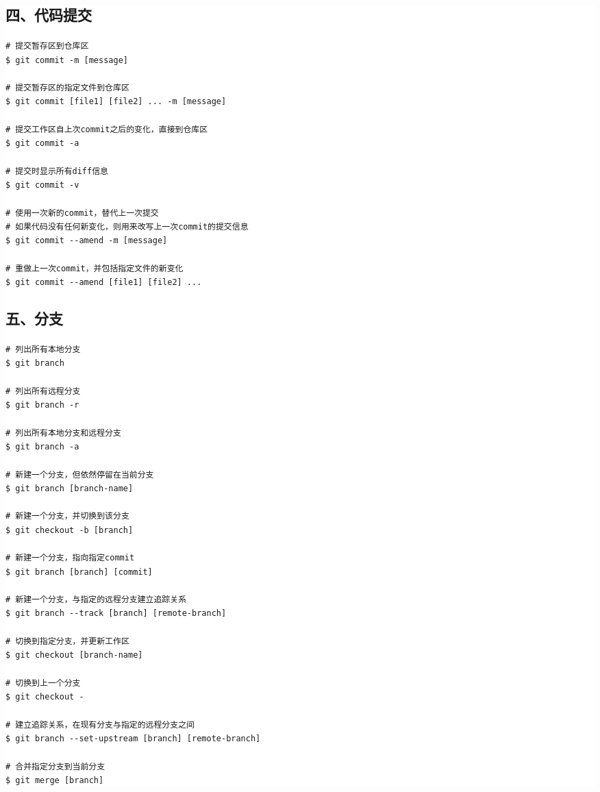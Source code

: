 

## 四、代码提交



 ```shell
 # 提交暂存区到仓库区
 $ git commit -m [message]
 
 # 提交暂存区的指定文件到仓库区
 $ git commit [file1] [file2] ... -m [message]
 
 # 提交工作区自上次commit之后的变化，直接到仓库区
 $ git commit -a
 
 # 提交时显示所有diff信息
 $ git commit -v
 
 # 使用一次新的commit，替代上一次提交
 # 如果代码没有任何新变化，则用来改写上一次commit的提交信息
 $ git commit --amend -m [message]
 
 # 重做上一次commit，并包括指定文件的新变化
 $ git commit --amend [file1] [file2] ...
 ```



## 五、分支



 ```shell
 # 列出所有本地分支
 $ git branch
 
 # 列出所有远程分支
 $ git branch -r
 
 # 列出所有本地分支和远程分支
 $ git branch -a
 
 # 新建一个分支，但依然停留在当前分支
 $ git branch [branch-name]
 
 # 新建一个分支，并切换到该分支
 $ git checkout -b [branch]
 
 # 新建一个分支，指向指定commit
 $ git branch [branch] [commit]
 
 # 新建一个分支，与指定的远程分支建立追踪关系
 $ git branch --track [branch] [remote-branch]
 
 # 切换到指定分支，并更新工作区
 $ git checkout [branch-name]
 
 # 切换到上一个分支
 $ git checkout -
 
 # 建立追踪关系，在现有分支与指定的远程分支之间
 $ git branch --set-upstream [branch] [remote-branch]
 
 # 合并指定分支到当前分支
 $ git merge [branch]
 
 ```